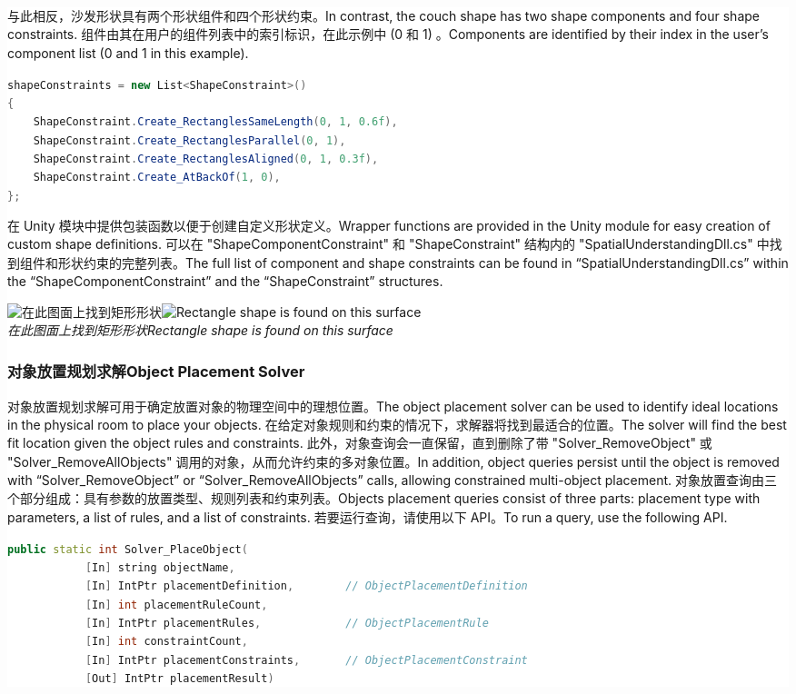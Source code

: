 <span data-ttu-id="6ebe6-233">与此相反，沙发形状具有两个形状组件和四个形状约束。</span><span class="sxs-lookup"><span data-stu-id="6ebe6-233">In contrast, the couch shape has two shape components and four shape constraints.</span></span> <span data-ttu-id="6ebe6-234">组件由其在用户的组件列表中的索引标识，在此示例中 (0 和 1) 。</span><span class="sxs-lookup"><span data-stu-id="6ebe6-234">Components are identified by their index in the user’s component list (0 and 1 in this example).</span></span>

```cs
shapeConstraints = new List<ShapeConstraint>()
{
    ShapeConstraint.Create_RectanglesSameLength(0, 1, 0.6f),
    ShapeConstraint.Create_RectanglesParallel(0, 1),
    ShapeConstraint.Create_RectanglesAligned(0, 1, 0.3f),
    ShapeConstraint.Create_AtBackOf(1, 0),
};
```

<span data-ttu-id="6ebe6-235">在 Unity 模块中提供包装函数以便于创建自定义形状定义。</span><span class="sxs-lookup"><span data-stu-id="6ebe6-235">Wrapper functions are provided in the Unity module for easy creation of custom shape definitions.</span></span> <span data-ttu-id="6ebe6-236">可以在 "ShapeComponentConstraint" 和 "ShapeConstraint" 结构内的 "SpatialUnderstandingDll.cs" 中找到组件和形状约束的完整列表。</span><span class="sxs-lookup"><span data-stu-id="6ebe6-236">The full list of component and shape constraints can be found in “SpatialUnderstandingDll.cs” within the “ShapeComponentConstraint” and the “ShapeConstraint” structures.</span></span>

<span data-ttu-id="6ebe6-237">![在此图面上找到矩形形状](images/su-shapequery-300px.jpg)</span><span class="sxs-lookup"><span data-stu-id="6ebe6-237">![Rectangle shape is found on this surface](images/su-shapequery-300px.jpg)</span></span><br>
<span data-ttu-id="6ebe6-238">*在此图面上找到矩形形状*</span><span class="sxs-lookup"><span data-stu-id="6ebe6-238">*Rectangle shape is found on this surface*</span></span>

### <a name="object-placement-solver"></a><span data-ttu-id="6ebe6-239">对象放置规划求解</span><span class="sxs-lookup"><span data-stu-id="6ebe6-239">Object Placement Solver</span></span>

<span data-ttu-id="6ebe6-240">对象放置规划求解可用于确定放置对象的物理空间中的理想位置。</span><span class="sxs-lookup"><span data-stu-id="6ebe6-240">The object placement solver can be used to identify ideal locations in the physical room to place your objects.</span></span> <span data-ttu-id="6ebe6-241">在给定对象规则和约束的情况下，求解器将找到最适合的位置。</span><span class="sxs-lookup"><span data-stu-id="6ebe6-241">The solver will find the best fit location given the object rules and constraints.</span></span> <span data-ttu-id="6ebe6-242">此外，对象查询会一直保留，直到删除了带 "Solver_RemoveObject" 或 "Solver_RemoveAllObjects" 调用的对象，从而允许约束的多对象位置。</span><span class="sxs-lookup"><span data-stu-id="6ebe6-242">In addition, object queries persist until the object is removed with “Solver_RemoveObject” or “Solver_RemoveAllObjects” calls, allowing constrained multi-object placement.</span></span> <span data-ttu-id="6ebe6-243">对象放置查询由三个部分组成：具有参数的放置类型、规则列表和约束列表。</span><span class="sxs-lookup"><span data-stu-id="6ebe6-243">Objects placement queries consist of three parts: placement type with parameters, a list of rules, and a list of constraints.</span></span> <span data-ttu-id="6ebe6-244">若要运行查询，请使用以下 API。</span><span class="sxs-lookup"><span data-stu-id="6ebe6-244">To run a query, use the following API.</span></span>

```cpp
public static int Solver_PlaceObject(
            [In] string objectName,
            [In] IntPtr placementDefinition,        // ObjectPlacementDefinition
            [In] int placementRuleCount,
            [In] IntPtr placementRules,             // ObjectPlacementRule
            [In] int constraintCount,
            [In] IntPtr placementConstraints,       // ObjectPlacementConstraint
            [Out] IntPtr placementResult)
```
